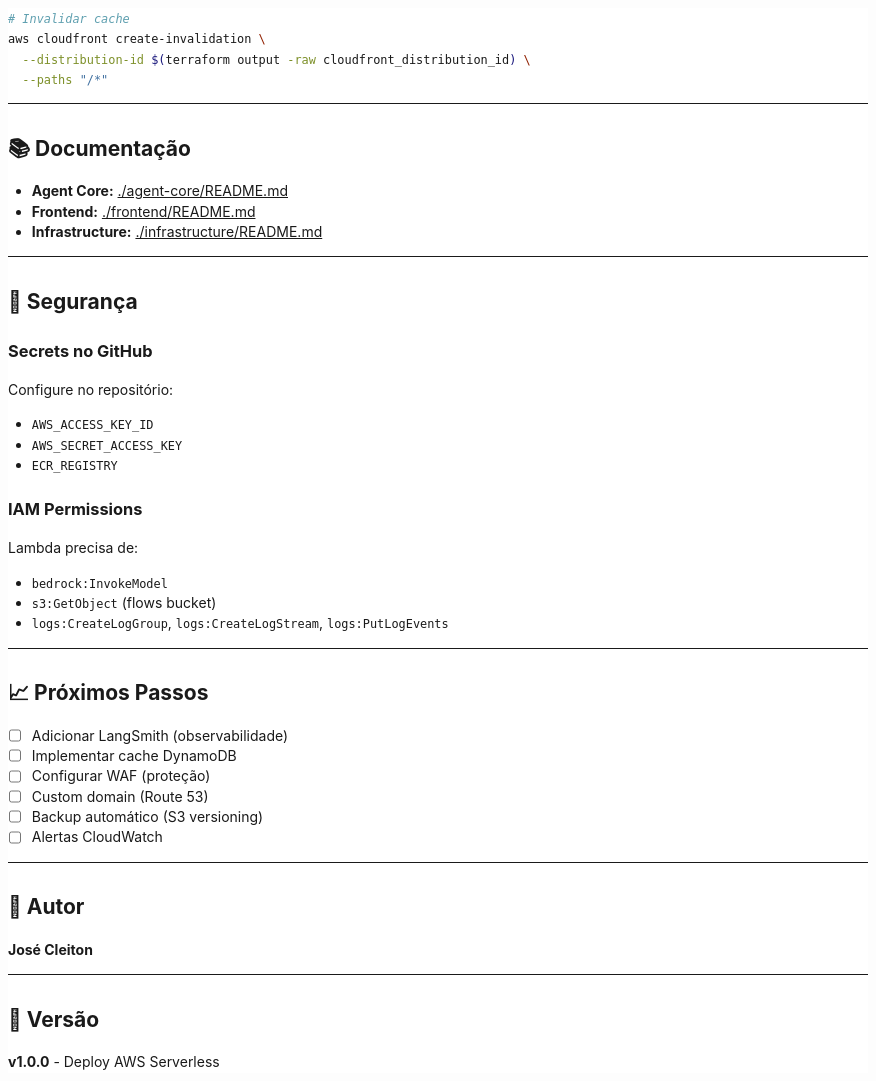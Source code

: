```bash
# Invalidar cache
aws cloudfront create-invalidation \
  --distribution-id $(terraform output -raw cloudfront_distribution_id) \
  --paths "/*"
```

---

## 📚 Documentação

- **Agent Core:** [./agent-core/README.md](./agent-core/README.md)
- **Frontend:** [./frontend/README.md](./frontend/README.md)
- **Infrastructure:** [./infrastructure/README.md](./infrastructure/README.md)

---

## 🔐 Segurança

### **Secrets no GitHub**

Configure no repositório:
- `AWS_ACCESS_KEY_ID`
- `AWS_SECRET_ACCESS_KEY`
- `ECR_REGISTRY`

### **IAM Permissions**

Lambda precisa de:
- `bedrock:InvokeModel`
- `s3:GetObject` (flows bucket)
- `logs:CreateLogGroup`, `logs:CreateLogStream`, `logs:PutLogEvents`

---

## 📈 Próximos Passos

- [ ] Adicionar LangSmith (observabilidade)
- [ ] Implementar cache DynamoDB
- [ ] Configurar WAF (proteção)
- [ ] Custom domain (Route 53)
- [ ] Backup automático (S3 versioning)
- [ ] Alertas CloudWatch

---

## 👤 Autor

**José Cleiton**

---

## 📅 Versão

**v1.0.0** - Deploy AWS Serverless
